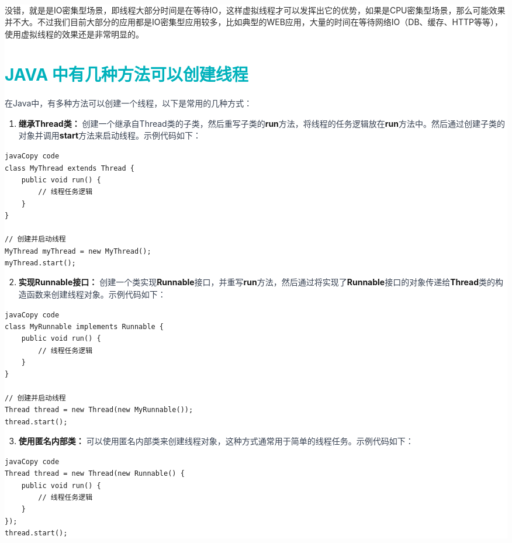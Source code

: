 <font style="color:rgb(43, 43, 43);">没错，就是是IO密集型场景，即线程大部分时间是在等待IO，这样虚拟线程才可以发挥出它的优势，如果是CPU密集型场景，那么可能效果并不大。不过我们目前大部分的应用都是IO密集型应用较多，比如典型的WEB应用，大量的时间在等待网络IO（DB、缓存、HTTP等等），使用虚拟线程的效果还是非常明显的。</font>



# <font style="color:#01B2BC;">JAVA 中有几种方法可以创建线程</font>
<font style="color:rgb(55, 65, 81);">在Java中，有多种方法可以创建一个线程，以下是常用的几种方式：</font>

1. **继承Thread类：**<font style="color:rgb(55, 65, 81);"> 创建一个继承自Thread类的子类，然后重写子类的</font>**run**<font style="color:rgb(55, 65, 81);">方法，将线程的任务逻辑放在</font>**run**<font style="color:rgb(55, 65, 81);">方法中。然后通过创建子类的对象并调用</font>**start**<font style="color:rgb(55, 65, 81);">方法来启动线程。示例代码如下：</font>

```plain
javaCopy code
class MyThread extends Thread {
    public void run() {
        // 线程任务逻辑
    }
}

// 创建并启动线程
MyThread myThread = new MyThread();
myThread.start();
```

2. **实现Runnable接口：**<font style="color:rgb(55, 65, 81);"> 创建一个类实现</font>**Runnable**<font style="color:rgb(55, 65, 81);">接口，并重写</font>**run**<font style="color:rgb(55, 65, 81);">方法，然后通过将实现了</font>**Runnable**<font style="color:rgb(55, 65, 81);">接口的对象传递给</font>**Thread**<font style="color:rgb(55, 65, 81);">类的构造函数来创建线程对象。示例代码如下：</font>

```plain
javaCopy code
class MyRunnable implements Runnable {
    public void run() {
        // 线程任务逻辑
    }
}

// 创建并启动线程
Thread thread = new Thread(new MyRunnable());
thread.start();
```

3. **使用匿名内部类：**<font style="color:rgb(55, 65, 81);"> 可以使用匿名内部类来创建线程对象，这种方式通常用于简单的线程任务。示例代码如下：</font>

```plain
javaCopy code
Thread thread = new Thread(new Runnable() {
    public void run() {
        // 线程任务逻辑
    }
});
thread.start();
```

